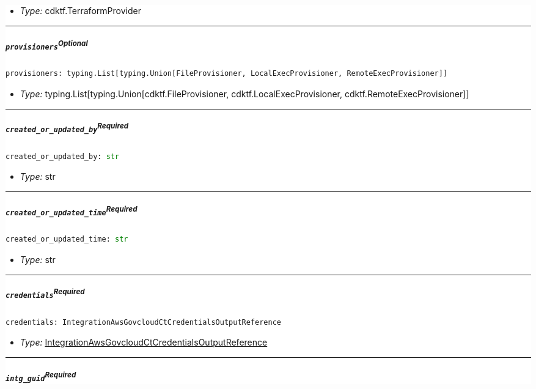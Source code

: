 - *Type:* cdktf.TerraformProvider

---

##### `provisioners`<sup>Optional</sup> <a name="provisioners" id="rhizo-co-terraform-provider-lacework.integrationAwsGovcloudCt.IntegrationAwsGovcloudCt.property.provisioners"></a>

```python
provisioners: typing.List[typing.Union[FileProvisioner, LocalExecProvisioner, RemoteExecProvisioner]]
```

- *Type:* typing.List[typing.Union[cdktf.FileProvisioner, cdktf.LocalExecProvisioner, cdktf.RemoteExecProvisioner]]

---

##### `created_or_updated_by`<sup>Required</sup> <a name="created_or_updated_by" id="rhizo-co-terraform-provider-lacework.integrationAwsGovcloudCt.IntegrationAwsGovcloudCt.property.createdOrUpdatedBy"></a>

```python
created_or_updated_by: str
```

- *Type:* str

---

##### `created_or_updated_time`<sup>Required</sup> <a name="created_or_updated_time" id="rhizo-co-terraform-provider-lacework.integrationAwsGovcloudCt.IntegrationAwsGovcloudCt.property.createdOrUpdatedTime"></a>

```python
created_or_updated_time: str
```

- *Type:* str

---

##### `credentials`<sup>Required</sup> <a name="credentials" id="rhizo-co-terraform-provider-lacework.integrationAwsGovcloudCt.IntegrationAwsGovcloudCt.property.credentials"></a>

```python
credentials: IntegrationAwsGovcloudCtCredentialsOutputReference
```

- *Type:* <a href="#rhizo-co-terraform-provider-lacework.integrationAwsGovcloudCt.IntegrationAwsGovcloudCtCredentialsOutputReference">IntegrationAwsGovcloudCtCredentialsOutputReference</a>

---

##### `intg_guid`<sup>Required</sup> <a name="intg_guid" id="rhizo-co-terraform-provider-lacework.integrationAwsGovcloudCt.IntegrationAwsGovcloudCt.property.intgGuid"></a>
